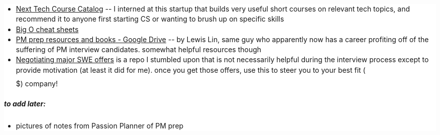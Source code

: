 - [Next Tech Course Catalog](https://next.tech/catalog/courses) -- I interned at this startup that builds very useful short courses on relevant tech topics, and recommend it to anyone first starting CS or wanting to brush up on specific skills
- [Big O cheat sheets](https://cooervo.github.io/Algorithms-DataStructures-BigONotation/index.html)
- [PM prep resources and books - Google Drive](https://drive.google.com/drive/u/0/folders/1FVaDC8b12Ua_TdZmEumxB-hTCZmfq2xa?fbclid=IwAR2DE7SR2GRG3aWsSmWHVAn-AcYMh9UwcEpqNpqluPK_MwAENmByRTu5fgI) -- by Lewis Lin, same guy who apparently now has a career profiting off of the suffering of PM interview candidates. somewhat helpful resources though
- [Negotiating major SWE offers](https://github.com/CourtneyThurston/negotiating-major-swe-offers/blob/master/README.md?fbclid=IwAR3lTkqlT_K87qnuXDkTUdsWBsLLaVN2Bz6v7FLIMdoPP7jUAunnNBBUPW8) is a repo I stumbled upon that is not necessarily helpful during the interview process except to provide motivation (at least it did for me). once you get those offers, use this to steer you to your best fit ($$$$$) company!



##### *to add later:*

- pictures of notes from Passion Planner of PM prep
